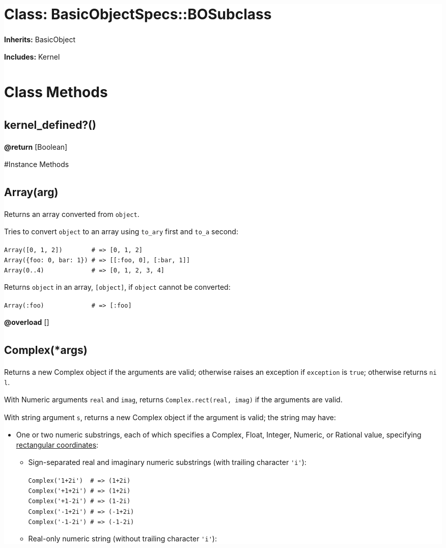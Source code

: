 # Class: BasicObjectSpecs::BOSubclass
**Inherits:** BasicObject
    
**Includes:** Kernel
  



# Class Methods
## kernel_defined?() [](#method-c-kernel_defined?)
**@return** [Boolean] 


#Instance Methods
## Array(arg) [](#method-i-Array)
Returns an array converted from `object`.

Tries to convert `object` to an array using `to_ary` first and `to_a` second:

    Array([0, 1, 2])        # => [0, 1, 2]
    Array({foo: 0, bar: 1}) # => [[:foo, 0], [:bar, 1]]
    Array(0..4)             # => [0, 1, 2, 3, 4]

Returns `object` in an array, `[object]`, if `object` cannot be converted:

    Array(:foo)             # => [:foo]

**@overload** [] 

## Complex(*args) [](#method-i-Complex)
Returns a new Complex object if the arguments are valid; otherwise raises an
exception if `exception` is `true`; otherwise returns `nil`.

With Numeric arguments `real` and `imag`, returns `Complex.rect(real, imag)`
if the arguments are valid.

With string argument `s`, returns a new Complex object if the argument is
valid; the string may have:

*   One or two numeric substrings, each of which specifies a Complex, Float,
    Integer, Numeric, or Rational value, specifying [rectangular
    coordinates](rdoc-ref:Complex@Rectangular+Coordinates):

    *   Sign-separated real and imaginary numeric substrings (with trailing
        character `'i'`):

            Complex('1+2i')  # => (1+2i)
            Complex('+1+2i') # => (1+2i)
            Complex('+1-2i') # => (1-2i)
            Complex('-1+2i') # => (-1+2i)
            Complex('-1-2i') # => (-1-2i)

    *   Real-only numeric string (without trailing character `'i'`):
